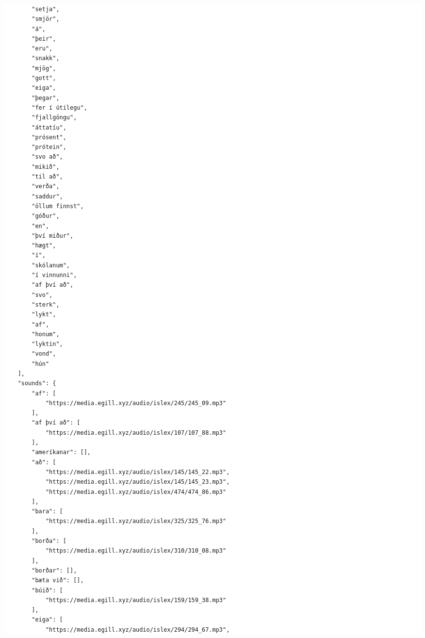             "setja",
            "smjör",
            "á",
            "þeir",
            "eru",
            "snakk",
            "mjög",
            "gott",
            "eiga",
            "þegar",
            "fer í útilegu",
            "fjallgöngu",
            "áttatíu",
            "prósent",
            "prótein",
            "svo að",
            "mikið",
            "til að",
            "verða",
            "saddur",
            "öllum finnst",
            "góður",
            "en",
            "því miður",
            "hægt",
            "í",
            "skólanum",
            "í vinnunni",
            "af því að",
            "svo",
            "sterk",
            "lykt",
            "af",
            "honum",
            "lyktin",
            "vond",
            "hún"
        ],
        "sounds": {
            "af": [
                "https://media.egill.xyz/audio/islex/245/245_09.mp3"
            ],
            "af því að": [
                "https://media.egill.xyz/audio/islex/107/107_88.mp3"
            ],
            "ameríkanar": [],
            "að": [
                "https://media.egill.xyz/audio/islex/145/145_22.mp3",
                "https://media.egill.xyz/audio/islex/145/145_23.mp3",
                "https://media.egill.xyz/audio/islex/474/474_86.mp3"
            ],
            "bara": [
                "https://media.egill.xyz/audio/islex/325/325_76.mp3"
            ],
            "borða": [
                "https://media.egill.xyz/audio/islex/310/310_08.mp3"
            ],
            "borðar": [],
            "bæta við": [],
            "búið": [
                "https://media.egill.xyz/audio/islex/159/159_38.mp3"
            ],
            "eiga": [
                "https://media.egill.xyz/audio/islex/294/294_67.mp3",